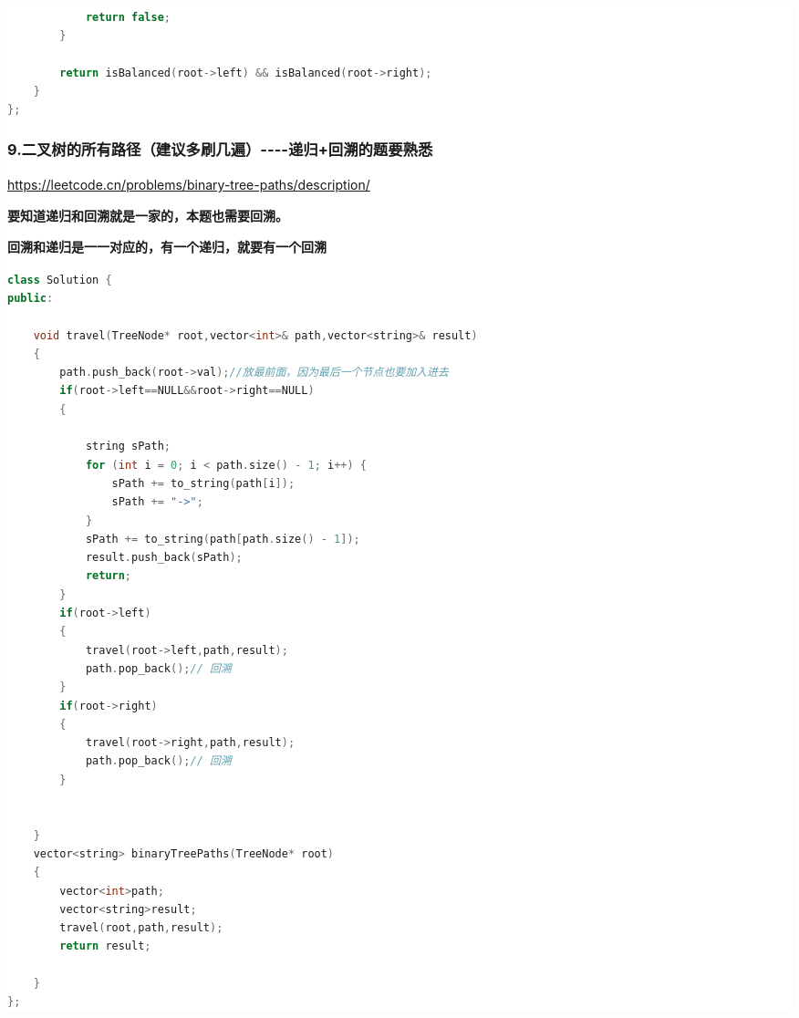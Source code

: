```c++
            return false;
        }
        
        return isBalanced(root->left) && isBalanced(root->right);
    }
};
```



### 9.二叉树的所有路径（建议多刷几遍）----递归+回溯的题要熟悉

https://leetcode.cn/problems/binary-tree-paths/description/

**要知道递归和回溯就是一家的，本题也需要回溯。**

**回溯和递归是一一对应的，有一个递归，就要有一个回溯**





```c++
class Solution {
public:
    
    void travel(TreeNode* root,vector<int>& path,vector<string>& result)
    {   
        path.push_back(root->val);//放最前面，因为最后一个节点也要加入进去
        if(root->left==NULL&&root->right==NULL)
        {   
            
            string sPath;
            for (int i = 0; i < path.size() - 1; i++) {
                sPath += to_string(path[i]);
                sPath += "->";
            }
            sPath += to_string(path[path.size() - 1]);
            result.push_back(sPath);
            return;
        }
        if(root->left)
        {
            travel(root->left,path,result);
            path.pop_back();// 回溯
        }
        if(root->right)
        {
            travel(root->right,path,result);
            path.pop_back();// 回溯
        }


    }
    vector<string> binaryTreePaths(TreeNode* root) 
    {
        vector<int>path;
        vector<string>result;
        travel(root,path,result);
        return result;

    }
};
```
